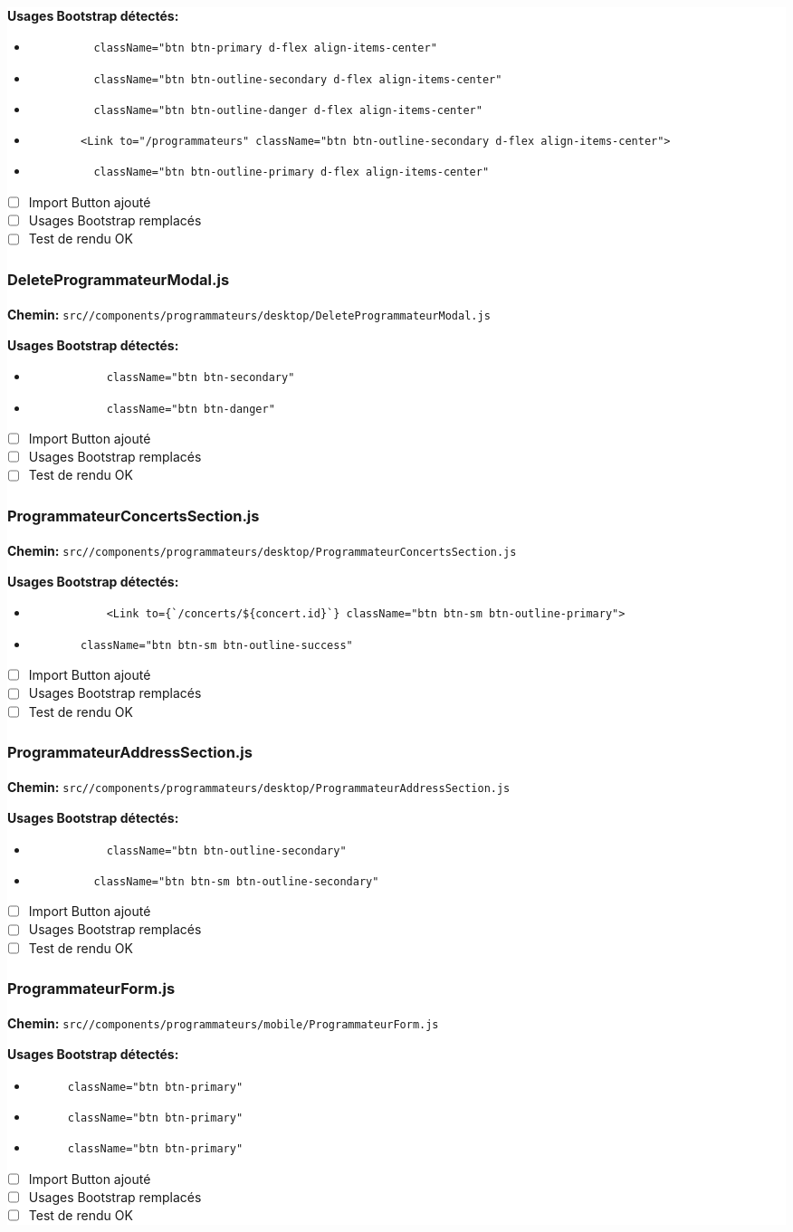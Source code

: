 **Usages Bootstrap détectés:**
-               className="btn btn-primary d-flex align-items-center"
-               className="btn btn-outline-secondary d-flex align-items-center"
-               className="btn btn-outline-danger d-flex align-items-center"
-             <Link to="/programmateurs" className="btn btn-outline-secondary d-flex align-items-center">
-               className="btn btn-outline-primary d-flex align-items-center"

- [ ] Import Button ajouté
- [ ] Usages Bootstrap remplacés
- [ ] Test de rendu OK

### DeleteProgrammateurModal.js
**Chemin:** `src//components/programmateurs/desktop/DeleteProgrammateurModal.js`

**Usages Bootstrap détectés:**
-                 className="btn btn-secondary" 
-                 className="btn btn-danger" 

- [ ] Import Button ajouté
- [ ] Usages Bootstrap remplacés
- [ ] Test de rendu OK

### ProgrammateurConcertsSection.js
**Chemin:** `src//components/programmateurs/desktop/ProgrammateurConcertsSection.js`

**Usages Bootstrap détectés:**
-                 <Link to={`/concerts/${concert.id}`} className="btn btn-sm btn-outline-primary">
-             className="btn btn-sm btn-outline-success"

- [ ] Import Button ajouté
- [ ] Usages Bootstrap remplacés
- [ ] Test de rendu OK

### ProgrammateurAddressSection.js
**Chemin:** `src//components/programmateurs/desktop/ProgrammateurAddressSection.js`

**Usages Bootstrap détectés:**
-                 className="btn btn-outline-secondary"
-               className="btn btn-sm btn-outline-secondary"

- [ ] Import Button ajouté
- [ ] Usages Bootstrap remplacés
- [ ] Test de rendu OK

### ProgrammateurForm.js
**Chemin:** `src//components/programmateurs/mobile/ProgrammateurForm.js`

**Usages Bootstrap détectés:**
-           className="btn btn-primary"
-           className="btn btn-primary"
-           className="btn btn-primary"

- [ ] Import Button ajouté
- [ ] Usages Bootstrap remplacés
- [ ] Test de rendu OK
